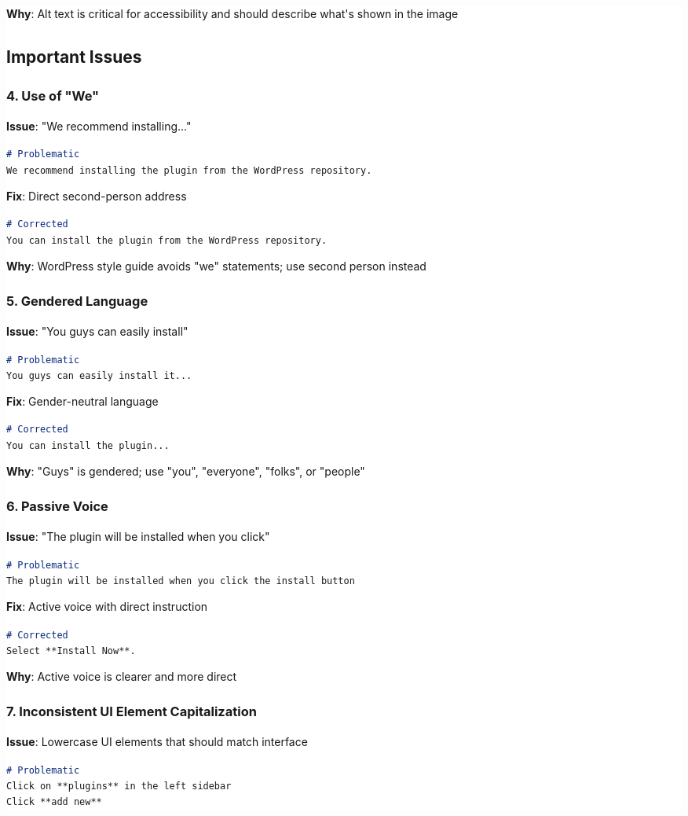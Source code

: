 **Why**: Alt text is critical for accessibility and should describe what's shown in the image

## Important Issues

### 4. Use of "We"

**Issue**: "We recommend installing..."
```markdown
# Problematic
We recommend installing the plugin from the WordPress repository.
```

**Fix**: Direct second-person address
```markdown
# Corrected
You can install the plugin from the WordPress repository.
```

**Why**: WordPress style guide avoids "we" statements; use second person instead

### 5. Gendered Language

**Issue**: "You guys can easily install"
```markdown
# Problematic
You guys can easily install it...
```

**Fix**: Gender-neutral language
```markdown
# Corrected
You can install the plugin...
```

**Why**: "Guys" is gendered; use "you", "everyone", "folks", or "people"

### 6. Passive Voice

**Issue**: "The plugin will be installed when you click"
```markdown
# Problematic
The plugin will be installed when you click the install button
```

**Fix**: Active voice with direct instruction
```markdown
# Corrected
Select **Install Now**.
```

**Why**: Active voice is clearer and more direct

### 7. Inconsistent UI Element Capitalization

**Issue**: Lowercase UI elements that should match interface
```markdown
# Problematic
Click on **plugins** in the left sidebar
Click **add new**
```
